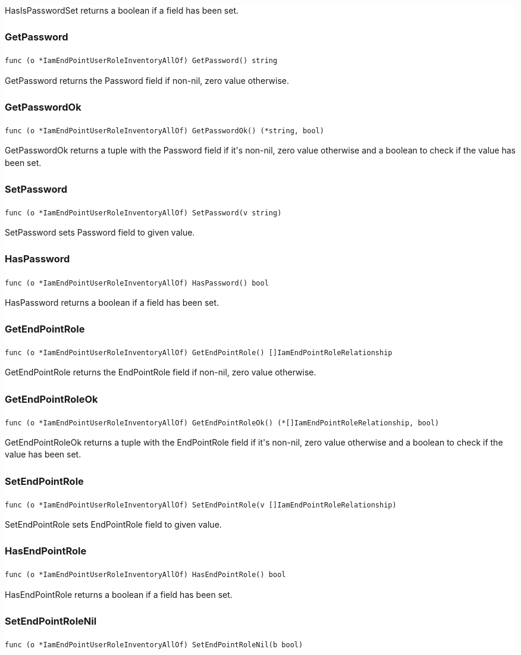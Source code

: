 HasIsPasswordSet returns a boolean if a field has been set.

### GetPassword

`func (o *IamEndPointUserRoleInventoryAllOf) GetPassword() string`

GetPassword returns the Password field if non-nil, zero value otherwise.

### GetPasswordOk

`func (o *IamEndPointUserRoleInventoryAllOf) GetPasswordOk() (*string, bool)`

GetPasswordOk returns a tuple with the Password field if it's non-nil, zero value otherwise
and a boolean to check if the value has been set.

### SetPassword

`func (o *IamEndPointUserRoleInventoryAllOf) SetPassword(v string)`

SetPassword sets Password field to given value.

### HasPassword

`func (o *IamEndPointUserRoleInventoryAllOf) HasPassword() bool`

HasPassword returns a boolean if a field has been set.

### GetEndPointRole

`func (o *IamEndPointUserRoleInventoryAllOf) GetEndPointRole() []IamEndPointRoleRelationship`

GetEndPointRole returns the EndPointRole field if non-nil, zero value otherwise.

### GetEndPointRoleOk

`func (o *IamEndPointUserRoleInventoryAllOf) GetEndPointRoleOk() (*[]IamEndPointRoleRelationship, bool)`

GetEndPointRoleOk returns a tuple with the EndPointRole field if it's non-nil, zero value otherwise
and a boolean to check if the value has been set.

### SetEndPointRole

`func (o *IamEndPointUserRoleInventoryAllOf) SetEndPointRole(v []IamEndPointRoleRelationship)`

SetEndPointRole sets EndPointRole field to given value.

### HasEndPointRole

`func (o *IamEndPointUserRoleInventoryAllOf) HasEndPointRole() bool`

HasEndPointRole returns a boolean if a field has been set.

### SetEndPointRoleNil

`func (o *IamEndPointUserRoleInventoryAllOf) SetEndPointRoleNil(b bool)`
